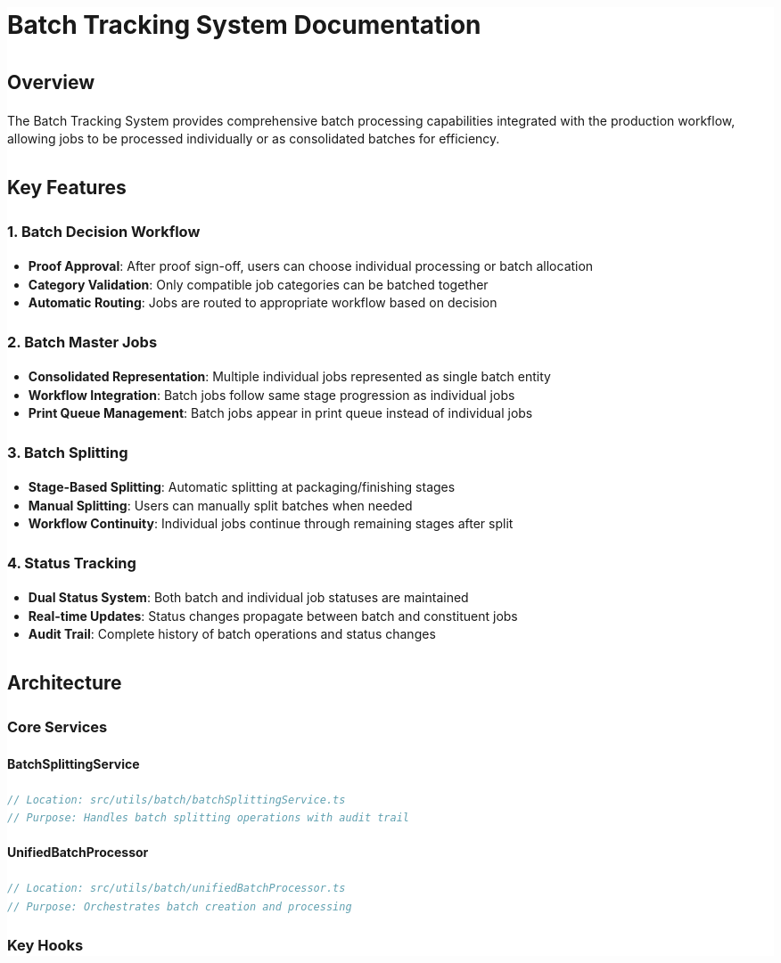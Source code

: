 # Batch Tracking System Documentation

## Overview
The Batch Tracking System provides comprehensive batch processing capabilities integrated with the production workflow, allowing jobs to be processed individually or as consolidated batches for efficiency.

## Key Features

### 1. Batch Decision Workflow
- **Proof Approval**: After proof sign-off, users can choose individual processing or batch allocation
- **Category Validation**: Only compatible job categories can be batched together
- **Automatic Routing**: Jobs are routed to appropriate workflow based on decision

### 2. Batch Master Jobs
- **Consolidated Representation**: Multiple individual jobs represented as single batch entity
- **Workflow Integration**: Batch jobs follow same stage progression as individual jobs
- **Print Queue Management**: Batch jobs appear in print queue instead of individual jobs

### 3. Batch Splitting
- **Stage-Based Splitting**: Automatic splitting at packaging/finishing stages
- **Manual Splitting**: Users can manually split batches when needed
- **Workflow Continuity**: Individual jobs continue through remaining stages after split

### 4. Status Tracking
- **Dual Status System**: Both batch and individual job statuses are maintained
- **Real-time Updates**: Status changes propagate between batch and constituent jobs
- **Audit Trail**: Complete history of batch operations and status changes

## Architecture

### Core Services

#### BatchSplittingService
```typescript
// Location: src/utils/batch/batchSplittingService.ts
// Purpose: Handles batch splitting operations with audit trail
```

#### UnifiedBatchProcessor 
```typescript
// Location: src/utils/batch/unifiedBatchProcessor.ts
// Purpose: Orchestrates batch creation and processing
```

### Key Hooks
